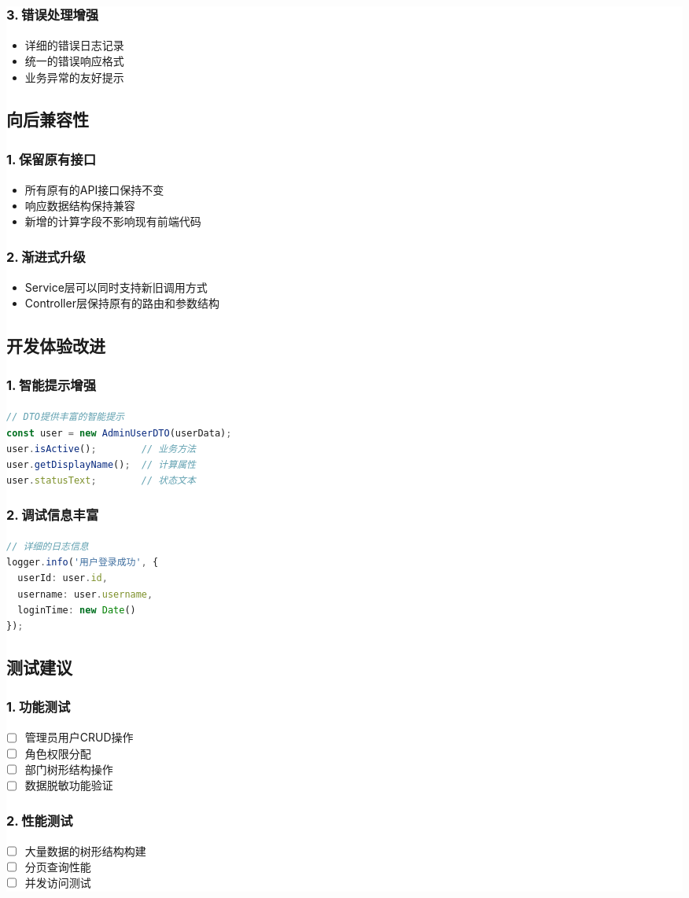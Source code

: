 ### 3. 错误处理增强
- 详细的错误日志记录
- 统一的错误响应格式
- 业务异常的友好提示

## 向后兼容性

### 1. 保留原有接口
- 所有原有的API接口保持不变
- 响应数据结构保持兼容
- 新增的计算字段不影响现有前端代码

### 2. 渐进式升级
- Service层可以同时支持新旧调用方式
- Controller层保持原有的路由和参数结构

## 开发体验改进

### 1. 智能提示增强
```typescript
// DTO提供丰富的智能提示
const user = new AdminUserDTO(userData);
user.isActive();        // 业务方法
user.getDisplayName();  // 计算属性
user.statusText;        // 状态文本
```

### 2. 调试信息丰富
```typescript
// 详细的日志信息
logger.info('用户登录成功', {
  userId: user.id,
  username: user.username,
  loginTime: new Date()
});
```

## 测试建议

### 1. 功能测试
- [ ] 管理员用户CRUD操作
- [ ] 角色权限分配
- [ ] 部门树形结构操作
- [ ] 数据脱敏功能验证

### 2. 性能测试
- [ ] 大量数据的树形结构构建
- [ ] 分页查询性能
- [ ] 并发访问测试
